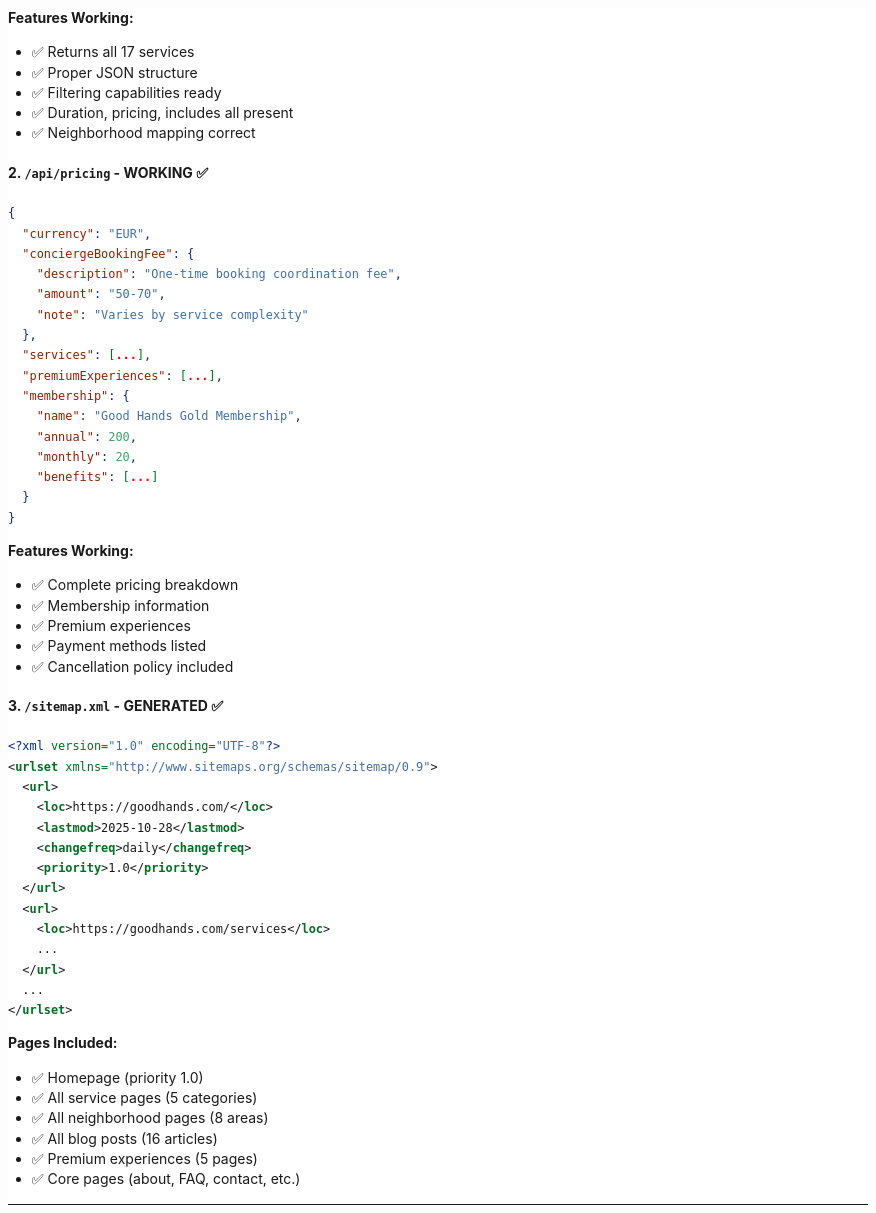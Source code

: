 **Features Working:**
- ✅ Returns all 17 services
- ✅ Proper JSON structure
- ✅ Filtering capabilities ready
- ✅ Duration, pricing, includes all present
- ✅ Neighborhood mapping correct

#### 2. `/api/pricing` - WORKING ✅
```json
{
  "currency": "EUR",
  "conciergeBookingFee": {
    "description": "One-time booking coordination fee",
    "amount": "50-70",
    "note": "Varies by service complexity"
  },
  "services": [...],
  "premiumExperiences": [...],
  "membership": {
    "name": "Good Hands Gold Membership",
    "annual": 200,
    "monthly": 20,
    "benefits": [...]
  }
}
```

**Features Working:**
- ✅ Complete pricing breakdown
- ✅ Membership information
- ✅ Premium experiences
- ✅ Payment methods listed
- ✅ Cancellation policy included

#### 3. `/sitemap.xml` - GENERATED ✅
```xml
<?xml version="1.0" encoding="UTF-8"?>
<urlset xmlns="http://www.sitemaps.org/schemas/sitemap/0.9">
  <url>
    <loc>https://goodhands.com/</loc>
    <lastmod>2025-10-28</lastmod>
    <changefreq>daily</changefreq>
    <priority>1.0</priority>
  </url>
  <url>
    <loc>https://goodhands.com/services</loc>
    ...
  </url>
  ...
</urlset>
```

**Pages Included:**
- ✅ Homepage (priority 1.0)
- ✅ All service pages (5 categories)
- ✅ All neighborhood pages (8 areas)
- ✅ All blog posts (16 articles)
- ✅ Premium experiences (5 pages)
- ✅ Core pages (about, FAQ, contact, etc.)

---